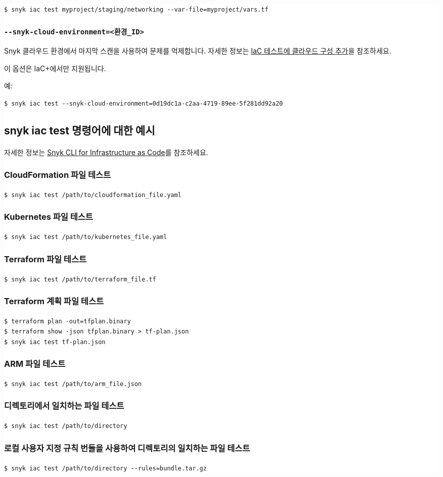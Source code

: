 `$ snyk iac test myproject/staging/networking --var-file=myproject/vars.tf`

### `--snyk-cloud-environment=<환경_ID>`

Snyk 클라우드 환경에서 마지막 스캔을 사용하여 문제를 억제합니다. 자세한 정보는 [IaC 테스트에 클라우드 구성 추가](https://docs.snyk.io/scan-cloud-deployment/snyk-infrastructure-as-code/integrated-infrastructure-as-code/adding-cloud-context-to-your-iac-test)을 참조하세요.

이 옵션은 IaC+에서만 지원됩니다.

예:

`$ snyk iac test --snyk-cloud-environment=0d19dc1a-c2aa-4719-89ee-5f281dd92a20`

## snyk iac test 명령어에 대한 예시

자세한 정보는 [Snyk CLI for Infrastructure as Code](https://docs.snyk.io/scan-cloud-deployment/snyk-infrastructure-as-code/snyk-cli-for-infrastructure-as-code)를 참조하세요.

### CloudFormation 파일 테스트

```
$ snyk iac test /path/to/cloudformation_file.yaml
```

### Kubernetes 파일 테스트

```
$ snyk iac test /path/to/kubernetes_file.yaml
```

### Terraform 파일 테스트

```
$ snyk iac test /path/to/terraform_file.tf
```

### Terraform 계획 파일 테스트

```
$ terraform plan -out=tfplan.binary
$ terraform show -json tfplan.binary > tf-plan.json
$ snyk iac test tf-plan.json
```

### ARM 파일 테스트

```
$ snyk iac test /path/to/arm_file.json
```

### 디렉토리에서 일치하는 파일 테스트

```
$ snyk iac test /path/to/directory
```

### 로컬 사용자 지정 규칙 번들을 사용하여 디렉토리의 일치하는 파일 테스트

```
$ snyk iac test /path/to/directory --rules=bundle.tar.gz
```  